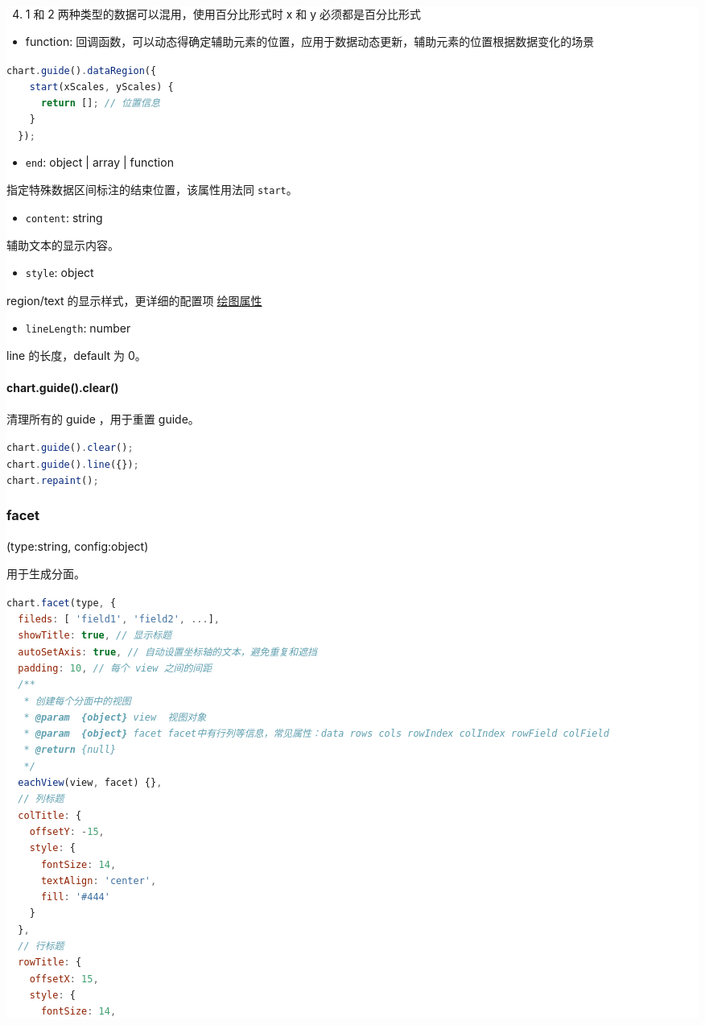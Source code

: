   4. 1 和 2 两种类型的数据可以混用，使用百分比形式时 x 和 y 必须都是百分比形式

- function: 回调函数，可以动态得确定辅助元素的位置，应用于数据动态更新，辅助元素的位置根据数据变化的场景

```javascript
chart.guide().dataRegion({
    start(xScales, yScales) {
      return []; // 位置信息
    }
  });
```

- `end`: object | array | function

指定特殊数据区间标注的结束位置，该属性用法同 `start`。

- `content`: string

辅助文本的显示内容。

- `style`: object

region/text 的显示样式，更详细的配置项 [绘图属性](/zh/docs/api/graphics)

- `lineLength`: number

line 的长度，default 为 0。

#### chart.guide().clear()

清理所有的 guide ，用于重置 guide。<br />

```javascript
chart.guide().clear();
chart.guide().line({});
chart.repaint();
```

### facet

(type:string, config:object)

用于生成分面。

```javascript
chart.facet(type, {
  fileds: [ 'field1', 'field2', ...],
  showTitle: true, // 显示标题
  autoSetAxis: true, // 自动设置坐标轴的文本，避免重复和遮挡
  padding: 10, // 每个 view 之间的间距
  /**
   * 创建每个分面中的视图
   * @param  {object} view  视图对象
   * @param  {object} facet facet中有行列等信息，常见属性：data rows cols rowIndex colIndex rowField colField
   * @return {null}
   */
  eachView(view, facet) {},
  // 列标题
  colTitle: {
    offsetY: -15,
    style: {
      fontSize: 14,
      textAlign: 'center',
      fill: '#444'
    }
  },
  // 行标题
  rowTitle: {
    offsetX: 15,
    style: {
      fontSize: 14,
```